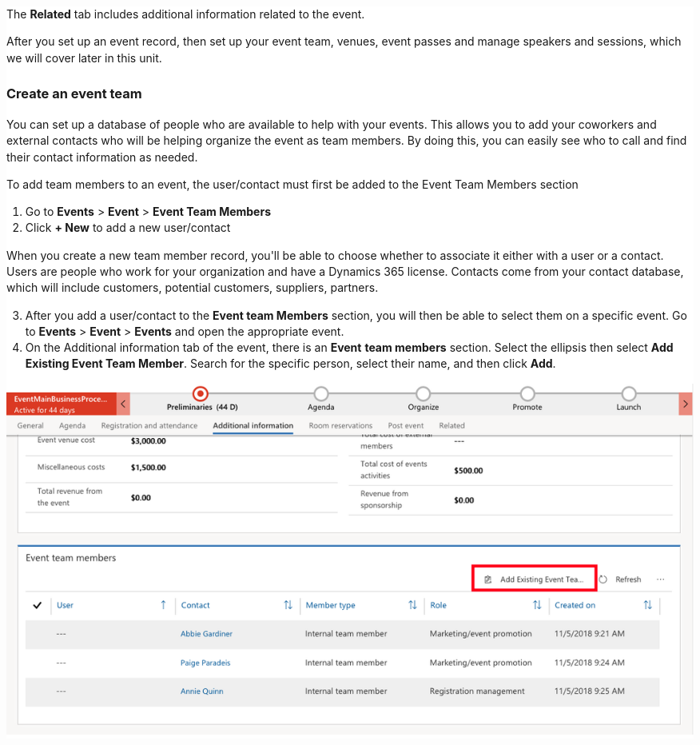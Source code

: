 The **Related** tab includes additional information related to the
event.

After you set up an event record, then set up your event team, venues,
event passes and manage speakers and sessions, which we will cover later
in this unit.

### Create an event team

You can set up a database of people who are available to help with your
events. This allows you to add your coworkers and external contacts who
will be helping organize the event as team members. By doing this, you
can easily see who to call and find their contact information as needed.

To add team members to an event, the user/contact must first be added to
the Event Team Members section

1. Go to **Events** > **Event** > **Event Team Members**
2. Click **+ New** to add a new user/contact

When you create a new team member record, you'll be able to choose whether to associate it either with a user or a contact. Users are people who work for your organization and have a Dynamics 365 license. Contacts come from your contact database, which will include customers, potential customers, suppliers, partners.

3. After you add a user/contact to the **Event team Members** section, you will then be able to select them on a specific event. Go to **Events** > **Event** > **Events** and open the appropriate event.
4. On the Additional information tab of the event, there is an **Event** **team members** section. Select the ellipsis then select **Add Existing Event Team Member**. Search for the specific person, select their name, and then click **Add**.

![Create an event team](../media/wwm-createandmanageevents-1.png)
